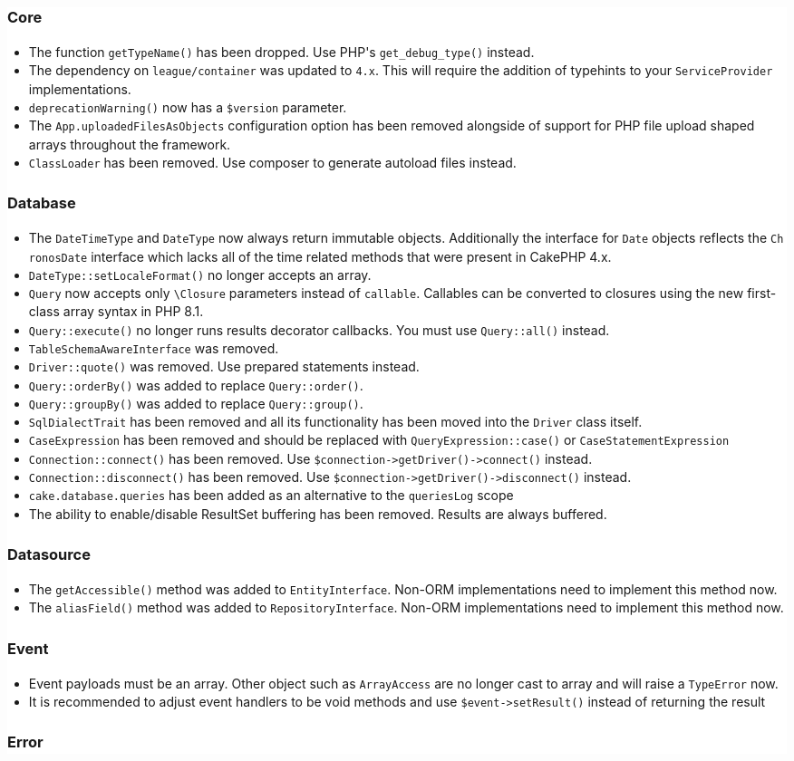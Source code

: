 ### Core

- The function `getTypeName()` has been dropped. Use PHP's `get_debug_type()` instead.
- The dependency on `league/container` was updated to `4.x`. This will
  require the addition of typehints to your `ServiceProvider` implementations.
- `deprecationWarning()` now has a `$version` parameter.
- The `App.uploadedFilesAsObjects` configuration option has been removed
  alongside of support for PHP file upload shaped arrays throughout the
  framework.
- `ClassLoader` has been removed. Use composer to generate autoload files instead.

### Database

- The `DateTimeType` and `DateType` now always return immutable objects.
  Additionally the interface for `Date` objects reflects the `ChronosDate`
  interface which lacks all of the time related methods that were present in
  CakePHP 4.x.
- `DateType::setLocaleFormat()` no longer accepts an array.
- `Query` now accepts only `\Closure` parameters instead of `callable`. Callables can be converted
  to closures using the new first-class array syntax in PHP 8.1.
- `Query::execute()` no longer runs results decorator callbacks. You must use `Query::all()` instead.
- `TableSchemaAwareInterface` was removed.
- `Driver::quote()` was removed. Use prepared statements instead.
- `Query::orderBy()` was added to replace `Query::order()`.
- `Query::groupBy()` was added to replace `Query::group()`.
- `SqlDialectTrait` has been removed and all its functionality has been moved
  into the `Driver` class itself.
- `CaseExpression` has been removed and should be replaced with
  `QueryExpression::case()` or `CaseStatementExpression`
- `Connection::connect()` has been removed. Use
  `$connection->getDriver()->connect()` instead.
- `Connection::disconnect()` has been removed. Use
  `$connection->getDriver()->disconnect()` instead.
- `cake.database.queries` has been added as an alternative to the `queriesLog` scope
- The ability to enable/disable ResultSet buffering has been removed. Results are always buffered.

### Datasource

- The `getAccessible()` method was added to `EntityInterface`. Non-ORM
  implementations need to implement this method now.
- The `aliasField()` method was added to `RepositoryInterface`. Non-ORM
  implementations need to implement this method now.

### Event

- Event payloads must be an array. Other object such as `ArrayAccess` are no longer cast to array and will raise a `TypeError` now.
- It is recommended to adjust event handlers to be void methods and use `$event->setResult()` instead of returning the result

### Error
